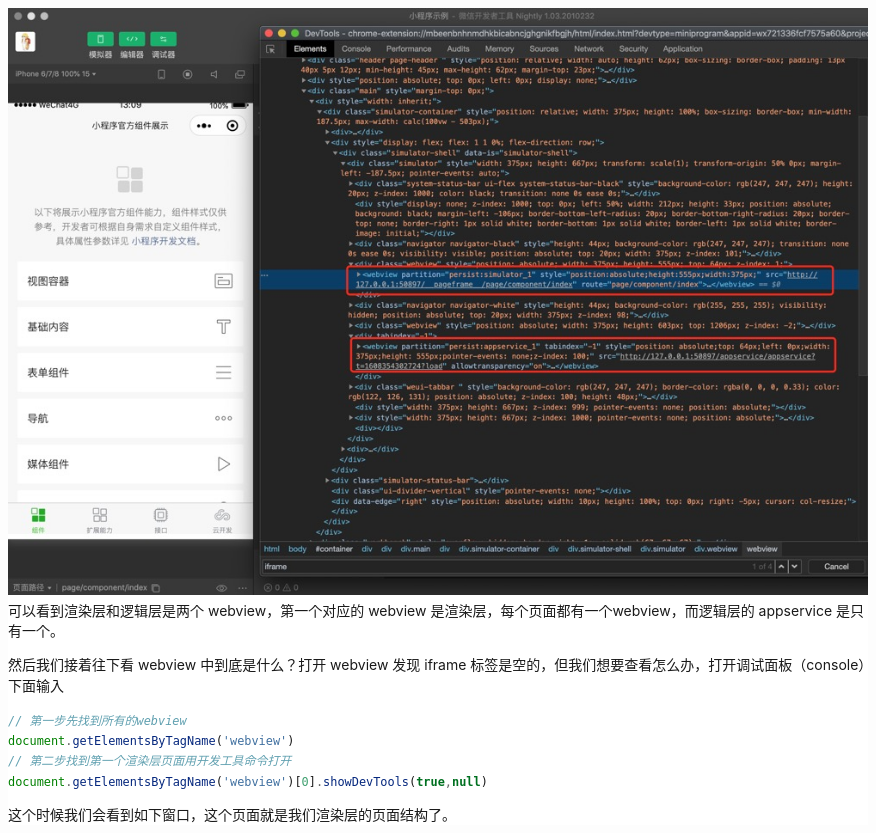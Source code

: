 <img src="/assets/mini04.jpg">
可以看到渲染层和逻辑层是两个 webview，第一个对应的 webview 是渲染层，每个页面都有一个webview，而逻辑层的 appservice 是只有一个。

然后我们接着往下看 webview 中到底是什么？打开 webview 发现 iframe 标签是空的，但我们想要查看怎么办，打开调试面板（console）下面输入
```js
// 第一步先找到所有的webview
document.getElementsByTagName('webview')
// 第二步找到第一个渲染层页面用开发工具命令打开
document.getElementsByTagName('webview')[0].showDevTools(true,null)
```
这个时候我们会看到如下窗口，这个页面就是我们渲染层的页面结构了。
